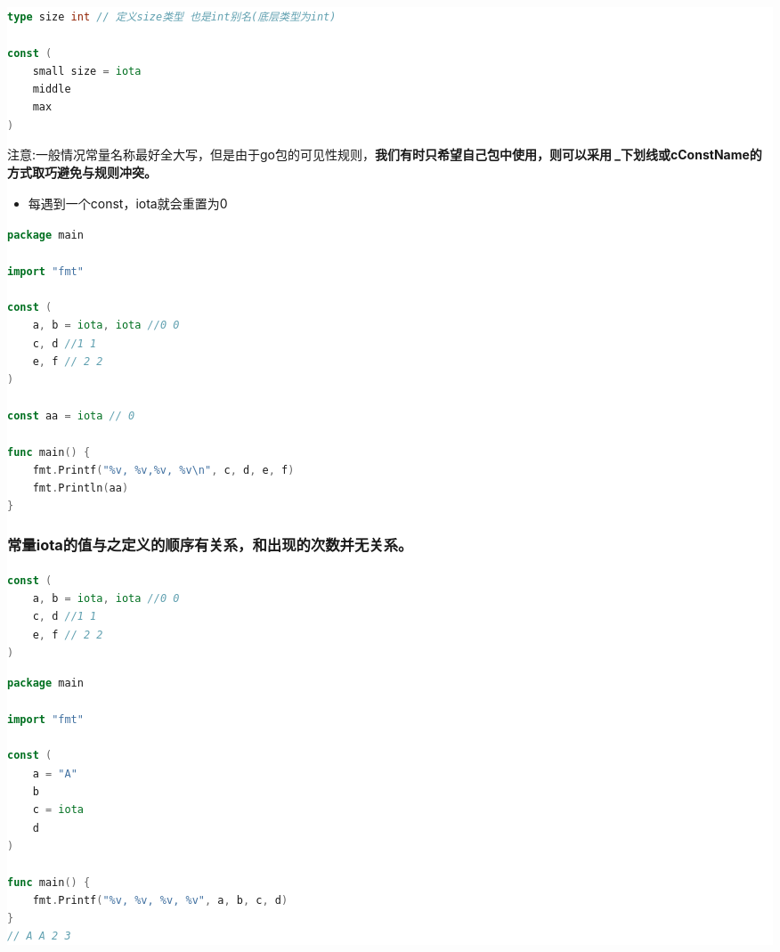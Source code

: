 ```go
type size int // 定义size类型 也是int别名(底层类型为int)

const (
	small size = iota
	middle
	max
)
```

注意:一般情况常量名称最好全大写，但是由于go包的可见性规则，**我们有时只希望自己包中使用，则可以采用
_下划线或cConstName的方式取巧避免与规则冲突。**

- 每遇到一个const，iota就会重置为0

```go
package main

import "fmt"

const (
	a, b = iota, iota //0 0
	c, d //1 1
	e, f // 2 2
)

const aa = iota // 0

func main() {
	fmt.Printf("%v, %v,%v, %v\n", c, d, e, f)
	fmt.Println(aa)
}

```

### 常量iota的值与之定义的顺序有关系，和出现的次数并无关系。

```go
const (
	a, b = iota, iota //0 0
	c, d //1 1
	e, f // 2 2
)
```

```go
package main

import "fmt"

const (
	a = "A"
	b
	c = iota
	d
)

func main() {
	fmt.Printf("%v, %v, %v, %v", a, b, c, d)
}
// A A 2 3
```
